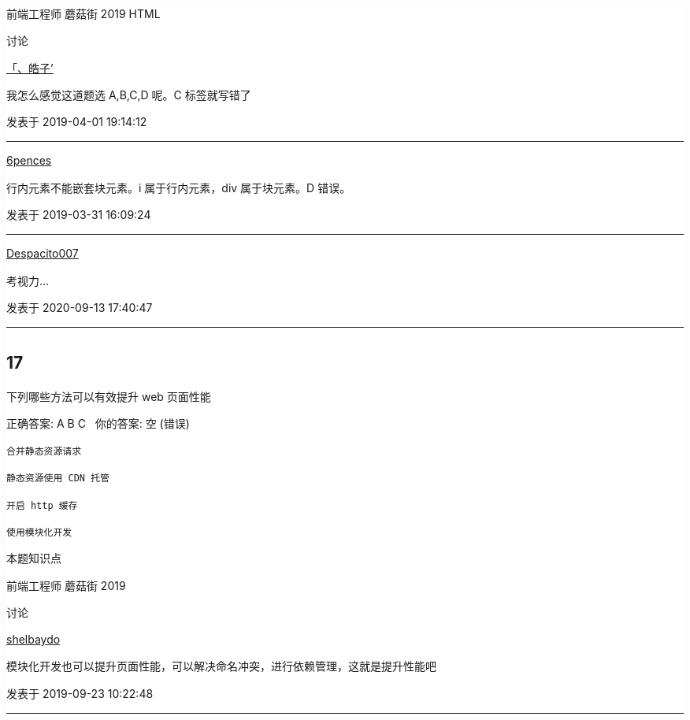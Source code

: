 前端工程师 蘑菇街 2019 HTML

讨论

[「、皓子’](https://www.nowcoder.com/profile/2370302)

我怎么感觉这道题选 A,B,C,D 呢。C 标签就写错了

发表于 2019-04-01 19:14:12

* * *

[6pences](https://www.nowcoder.com/profile/531098485)

行内元素不能嵌套块元素。i 属于行内元素，div 属于块元素。D 错误。

发表于 2019-03-31 16:09:24

* * *

[Despacito007](https://www.nowcoder.com/profile/893487814)

考视力...

发表于 2020-09-13 17:40:47

* * *

## 17

下列哪些方法可以有效提升 web 页面性能

正确答案: A B C   你的答案: 空 (错误)

```cpp
合并静态资源请求
```

```cpp
静态资源使用 CDN 托管
```

```cpp
开启 http 缓存
```

```cpp
使用模块化开发
```

本题知识点

前端工程师 蘑菇街 2019

讨论

[shelbaydo](https://www.nowcoder.com/profile/170869594)

模块化开发也可以提升页面性能，可以解决命名冲突，进行依赖管理，这就是提升性能吧

发表于 2019-09-23 10:22:48

* * *
